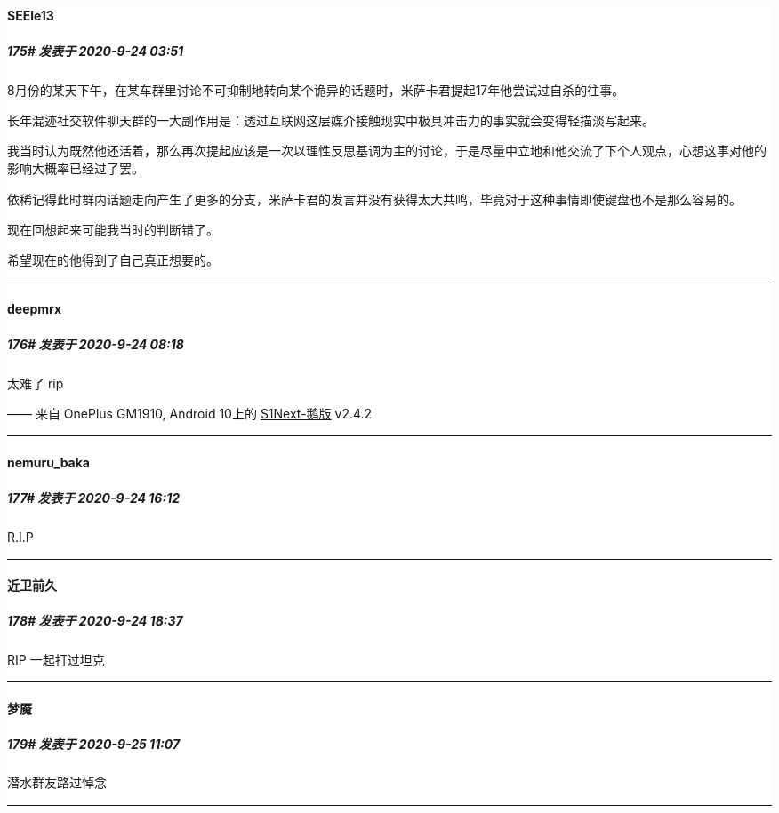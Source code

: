 ####  SEEle13  
##### 175#       发表于 2020-9-24 03:51


8月份的某天下午，在某车群里讨论不可抑制地转向某个诡异的话题时，米萨卡君提起17年他尝试过自杀的往事。


长年混迹社交软件聊天群的一大副作用是：透过互联网这层媒介接触现实中极具冲击力的事实就会变得轻描淡写起来。


我当时认为既然他还活着，那么再次提起应该是一次以理性反思基调为主的讨论，于是尽量中立地和他交流了下个人观点，心想这事对他的影响大概率已经过了罢。


依稀记得此时群内话题走向产生了更多的分支，米萨卡君的发言并没有获得太大共鸣，毕竟对于这种事情即使键盘也不是那么容易的。


现在回想起来可能我当时的判断错了。


希望现在的他得到了自己真正想要的。


-----

####  deepmrx  
##### 176#       发表于 2020-9-24 08:18


太难了
rip

—— 来自 OnePlus GM1910, Android 10上的 [S1Next-鹅版](https://github.com/ykrank/S1-Next/releases) v2.4.2


-----

####  nemuru_baka  
##### 177#       发表于 2020-9-24 16:12


R.I.P


-----

####  近卫前久  
##### 178#       发表于 2020-9-24 18:37


RIP 一起打过坦克


-----

####  梦魇  
##### 179#       发表于 2020-9-25 11:07


潜水群友路过悼念


-----
